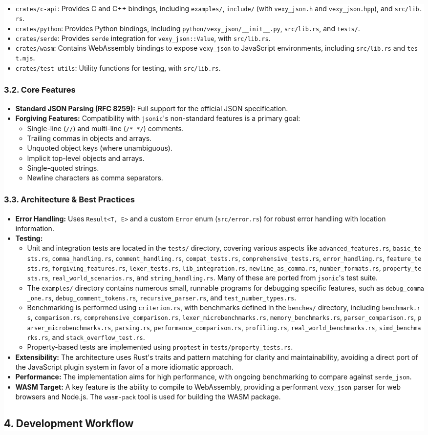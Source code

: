-   `crates/c-api`: Provides C and C++ bindings, including `examples/`, `include/` (with `vexy_json.h` and `vexy_json.hpp`), and `src/lib.rs`.
-   `crates/python`: Provides Python bindings, including `python/vexy_json/__init__.py`, `src/lib.rs`, and `tests/`.
-   `crates/serde`: Provides `serde` integration for `vexy_json::Value`, with `src/lib.rs`.
-   `crates/wasm`: Contains WebAssembly bindings to expose `vexy_json` to JavaScript environments, including `src/lib.rs` and `test.mjs`.
-   `crates/test-utils`: Utility functions for testing, with `src/lib.rs`.

### 3.2. Core Features

-   **Standard JSON Parsing (RFC 8259):** Full support for the official JSON specification.
-   **Forgiving Features:** Compatibility with `jsonic`'s non-standard features is a primary goal:
    -   Single-line (`//`) and multi-line (`/* */`) comments.
    -   Trailing commas in objects and arrays.
    -   Unquoted object keys (where unambiguous).
    -   Implicit top-level objects and arrays.
    -   Single-quoted strings.
    -   Newline characters as comma separators.

### 3.3. Architecture & Best Practices

-   **Error Handling:** Uses `Result<T, E>` and a custom `Error` enum (`src/error.rs`) for robust error handling with location information.
-   **Testing:**
    -   Unit and integration tests are located in the `tests/` directory, covering various aspects like `advanced_features.rs`, `basic_tests.rs`, `comma_handling.rs`, `comment_handling.rs`, `compat_tests.rs`, `comprehensive_tests.rs`, `error_handling.rs`, `feature_tests.rs`, `forgiving_features.rs`, `lexer_tests.rs`, `lib_integration.rs`, `newline_as_comma.rs`, `number_formats.rs`, `property_tests.rs`, `real_world_scenarios.rs`, and `string_handling.rs`. Many of these are ported from `jsonic`'s test suite.
    -   The `examples/` directory contains numerous small, runnable programs for debugging specific features, such as `debug_comma_one.rs`, `debug_comment_tokens.rs`, `recursive_parser.rs`, and `test_number_types.rs`.
    -   Benchmarking is performed using `criterion.rs`, with benchmarks defined in the `benches/` directory, including `benchmark.rs`, `comparison.rs`, `comprehensive_comparison.rs`, `lexer_microbenchmarks.rs`, `memory_benchmarks.rs`, `parser_comparison.rs`, `parser_microbenchmarks.rs`, `parsing.rs`, `performance_comparison.rs`, `profiling.rs`, `real_world_benchmarks.rs`, `simd_benchmarks.rs`, and `stack_overflow_test.rs`.
    -   Property-based tests are implemented using `proptest` in `tests/property_tests.rs`.
-   **Extensibility:** The architecture uses Rust's traits and pattern matching for clarity and maintainability, avoiding a direct port of the JavaScript plugin system in favor of a more idiomatic approach.
-   **Performance:** The implementation aims for high performance, with ongoing benchmarking to compare against `serde_json`.
-   **WASM Target:** A key feature is the ability to compile to WebAssembly, providing a performant `vexy_json` parser for web browsers and Node.js. The `wasm-pack` tool is used for building the WASM package.

## 4. Development Workflow
